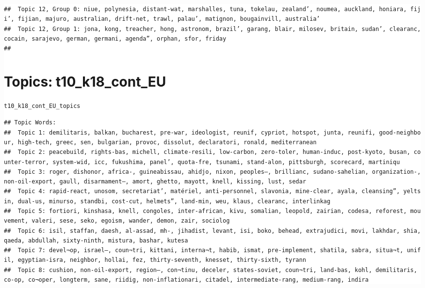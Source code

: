     ##  Topic 12, Group 0: niue, polynesia, distant-wat, marshalles, tuna, tokelau, zealand’, noumea, auckland, honiara, fiji’, fijian, majuro, australian, drift-net, trawl, palau’, matignon, bougainvill, australia’ 
    ##  Topic 12, Group 1: jona, kong, treacher, hong, astronom, brazil’, garang, blair, milosev, britain, sudan’, clearanc, cocain, sarajevo, german, germani, agenda”, orphan, sfor, friday 
    ## 

Topics: t10\_k18\_cont\_EU
==========================

``` r
t10_k18_cont_EU_topics
```

    ## Topic Words:
    ##  Topic 1: demilitaris, balkan, bucharest, pre-war, ideologist, reunif, cypriot, hotspot, junta, reunifi, good-neighbour, high-tech, greec, sen, bulgarian, provoc, dissolut, declaratori, ronald, mediterranean 
    ##  Topic 2: peacebuild, rights-bas, michell, climate-resili, low-carbon, zero-toler, human-induc, post-kyoto, busan, counter-terror, system-wid, icc, fukushima, panel’, quota-fre, tsunami, stand-alon, pittsburgh, scorecard, martiniqu 
    ##  Topic 3: roger, dishonor, africa-, guineabissau, ahidjo, nixon, peoples—, brillianc, sudano-sahelian, organization-, non-oil-export, gaull, disarmament—, amort, ghetto, mayott, knell, kissing, lust, sedar 
    ##  Topic 4: rapid-react, unosom, secretariat’, matériel, anti-personnel, slavonia, mine-clear, ayala, cleansing”, yeltsin, dual-us, minurso, standbi, cost-cut, helmets”, land-min, weu, klaus, clearanc, interlinkag 
    ##  Topic 5: fortiori, kinshasa, knell, congoles, inter-african, kivu, somalian, leopold, zairian, codesa, reforest, mouvement, valeri, sese, seko, egoism, wander, demon, zair, sociolog 
    ##  Topic 6: isil, staffan, daesh, al-assad, mh-, jihadist, levant, isi, boko, behead, extrajudici, movi, lakhdar, shia, qaeda, abdullah, sixty-ninth, mistura, bashar, kutesa 
    ##  Topic 7: devel¬op, israel—, coun¬tri, kittani, interna¬t, habib, ismat, pre-implement, shatila, sabra, situa¬t, unifil, egyptian-isra, neighbor, hollai, fez, thirty-seventh, knesset, thirty-sixth, tyrann 
    ##  Topic 8: cushion, non-oil-export, region—, con¬tinu, deceler, states-soviet, coun¬tri, land-bas, kohl, demilitaris, co-op, co¬oper, longterm, sane, riidig, non-inflationari, citadel, intermediate-rang, medium-rang, indira 